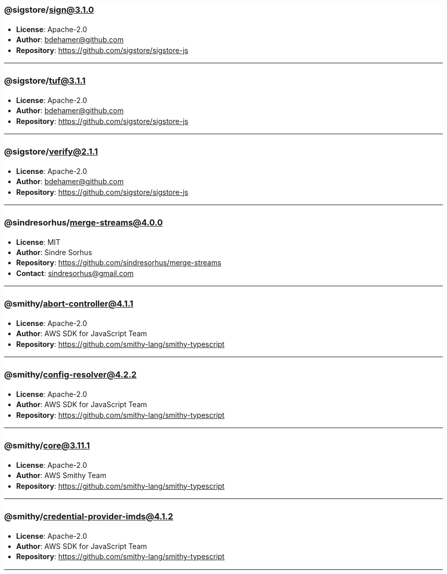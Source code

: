 ### @sigstore/sign@3.1.0
- **License**: Apache-2.0
- **Author**: bdehamer@github.com
- **Repository**: https://github.com/sigstore/sigstore-js

---
### @sigstore/tuf@3.1.1
- **License**: Apache-2.0
- **Author**: bdehamer@github.com
- **Repository**: https://github.com/sigstore/sigstore-js

---
### @sigstore/verify@2.1.1
- **License**: Apache-2.0
- **Author**: bdehamer@github.com
- **Repository**: https://github.com/sigstore/sigstore-js

---
### @sindresorhus/merge-streams@4.0.0
- **License**: MIT
- **Author**: Sindre Sorhus
- **Repository**: https://github.com/sindresorhus/merge-streams
- **Contact**: sindresorhus@gmail.com

---
### @smithy/abort-controller@4.1.1
- **License**: Apache-2.0
- **Author**: AWS SDK for JavaScript Team
- **Repository**: https://github.com/smithy-lang/smithy-typescript

---
### @smithy/config-resolver@4.2.2
- **License**: Apache-2.0
- **Author**: AWS SDK for JavaScript Team
- **Repository**: https://github.com/smithy-lang/smithy-typescript

---
### @smithy/core@3.11.1
- **License**: Apache-2.0
- **Author**: AWS Smithy Team
- **Repository**: https://github.com/smithy-lang/smithy-typescript

---
### @smithy/credential-provider-imds@4.1.2
- **License**: Apache-2.0
- **Author**: AWS SDK for JavaScript Team
- **Repository**: https://github.com/smithy-lang/smithy-typescript

---